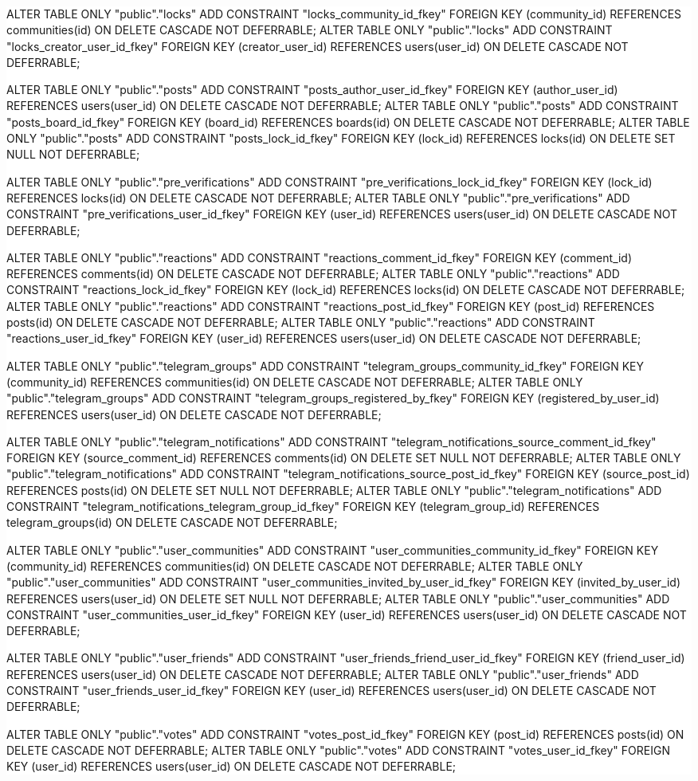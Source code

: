 ALTER TABLE ONLY "public"."locks" ADD CONSTRAINT "locks_community_id_fkey" FOREIGN KEY (community_id) REFERENCES communities(id) ON DELETE CASCADE NOT DEFERRABLE;
ALTER TABLE ONLY "public"."locks" ADD CONSTRAINT "locks_creator_user_id_fkey" FOREIGN KEY (creator_user_id) REFERENCES users(user_id) ON DELETE CASCADE NOT DEFERRABLE;

ALTER TABLE ONLY "public"."posts" ADD CONSTRAINT "posts_author_user_id_fkey" FOREIGN KEY (author_user_id) REFERENCES users(user_id) ON DELETE CASCADE NOT DEFERRABLE;
ALTER TABLE ONLY "public"."posts" ADD CONSTRAINT "posts_board_id_fkey" FOREIGN KEY (board_id) REFERENCES boards(id) ON DELETE CASCADE NOT DEFERRABLE;
ALTER TABLE ONLY "public"."posts" ADD CONSTRAINT "posts_lock_id_fkey" FOREIGN KEY (lock_id) REFERENCES locks(id) ON DELETE SET NULL NOT DEFERRABLE;

ALTER TABLE ONLY "public"."pre_verifications" ADD CONSTRAINT "pre_verifications_lock_id_fkey" FOREIGN KEY (lock_id) REFERENCES locks(id) ON DELETE CASCADE NOT DEFERRABLE;
ALTER TABLE ONLY "public"."pre_verifications" ADD CONSTRAINT "pre_verifications_user_id_fkey" FOREIGN KEY (user_id) REFERENCES users(user_id) ON DELETE CASCADE NOT DEFERRABLE;

ALTER TABLE ONLY "public"."reactions" ADD CONSTRAINT "reactions_comment_id_fkey" FOREIGN KEY (comment_id) REFERENCES comments(id) ON DELETE CASCADE NOT DEFERRABLE;
ALTER TABLE ONLY "public"."reactions" ADD CONSTRAINT "reactions_lock_id_fkey" FOREIGN KEY (lock_id) REFERENCES locks(id) ON DELETE CASCADE NOT DEFERRABLE;
ALTER TABLE ONLY "public"."reactions" ADD CONSTRAINT "reactions_post_id_fkey" FOREIGN KEY (post_id) REFERENCES posts(id) ON DELETE CASCADE NOT DEFERRABLE;
ALTER TABLE ONLY "public"."reactions" ADD CONSTRAINT "reactions_user_id_fkey" FOREIGN KEY (user_id) REFERENCES users(user_id) ON DELETE CASCADE NOT DEFERRABLE;

ALTER TABLE ONLY "public"."telegram_groups" ADD CONSTRAINT "telegram_groups_community_id_fkey" FOREIGN KEY (community_id) REFERENCES communities(id) ON DELETE CASCADE NOT DEFERRABLE;
ALTER TABLE ONLY "public"."telegram_groups" ADD CONSTRAINT "telegram_groups_registered_by_fkey" FOREIGN KEY (registered_by_user_id) REFERENCES users(user_id) ON DELETE CASCADE NOT DEFERRABLE;

ALTER TABLE ONLY "public"."telegram_notifications" ADD CONSTRAINT "telegram_notifications_source_comment_id_fkey" FOREIGN KEY (source_comment_id) REFERENCES comments(id) ON DELETE SET NULL NOT DEFERRABLE;
ALTER TABLE ONLY "public"."telegram_notifications" ADD CONSTRAINT "telegram_notifications_source_post_id_fkey" FOREIGN KEY (source_post_id) REFERENCES posts(id) ON DELETE SET NULL NOT DEFERRABLE;
ALTER TABLE ONLY "public"."telegram_notifications" ADD CONSTRAINT "telegram_notifications_telegram_group_id_fkey" FOREIGN KEY (telegram_group_id) REFERENCES telegram_groups(id) ON DELETE CASCADE NOT DEFERRABLE;

ALTER TABLE ONLY "public"."user_communities" ADD CONSTRAINT "user_communities_community_id_fkey" FOREIGN KEY (community_id) REFERENCES communities(id) ON DELETE CASCADE NOT DEFERRABLE;
ALTER TABLE ONLY "public"."user_communities" ADD CONSTRAINT "user_communities_invited_by_user_id_fkey" FOREIGN KEY (invited_by_user_id) REFERENCES users(user_id) ON DELETE SET NULL NOT DEFERRABLE;
ALTER TABLE ONLY "public"."user_communities" ADD CONSTRAINT "user_communities_user_id_fkey" FOREIGN KEY (user_id) REFERENCES users(user_id) ON DELETE CASCADE NOT DEFERRABLE;

ALTER TABLE ONLY "public"."user_friends" ADD CONSTRAINT "user_friends_friend_user_id_fkey" FOREIGN KEY (friend_user_id) REFERENCES users(user_id) ON DELETE CASCADE NOT DEFERRABLE;
ALTER TABLE ONLY "public"."user_friends" ADD CONSTRAINT "user_friends_user_id_fkey" FOREIGN KEY (user_id) REFERENCES users(user_id) ON DELETE CASCADE NOT DEFERRABLE;

ALTER TABLE ONLY "public"."votes" ADD CONSTRAINT "votes_post_id_fkey" FOREIGN KEY (post_id) REFERENCES posts(id) ON DELETE CASCADE NOT DEFERRABLE;
ALTER TABLE ONLY "public"."votes" ADD CONSTRAINT "votes_user_id_fkey" FOREIGN KEY (user_id) REFERENCES users(user_id) ON DELETE CASCADE NOT DEFERRABLE;
